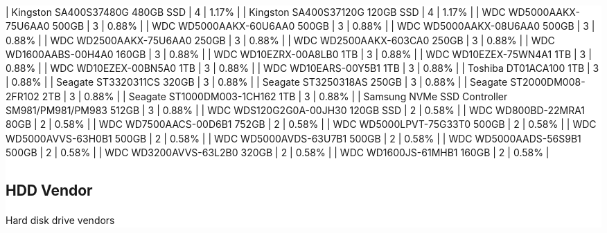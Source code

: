 | Kingston SA400S37480G 480GB SSD                     | 4        | 1.17%   |
| Kingston SA400S37120G 120GB SSD                     | 4        | 1.17%   |
| WDC WD5000AAKX-75U6AA0 500GB                        | 3        | 0.88%   |
| WDC WD5000AAKX-60U6AA0 500GB                        | 3        | 0.88%   |
| WDC WD5000AAKX-08U6AA0 500GB                        | 3        | 0.88%   |
| WDC WD2500AAKX-75U6AA0 250GB                        | 3        | 0.88%   |
| WDC WD2500AAKX-603CA0 250GB                         | 3        | 0.88%   |
| WDC WD1600AABS-00H4A0 160GB                         | 3        | 0.88%   |
| WDC WD10EZRX-00A8LB0 1TB                            | 3        | 0.88%   |
| WDC WD10EZEX-75WN4A1 1TB                            | 3        | 0.88%   |
| WDC WD10EZEX-00BN5A0 1TB                            | 3        | 0.88%   |
| WDC WD10EARS-00Y5B1 1TB                             | 3        | 0.88%   |
| Toshiba DT01ACA100 1TB                              | 3        | 0.88%   |
| Seagate ST3320311CS 320GB                           | 3        | 0.88%   |
| Seagate ST3250318AS 250GB                           | 3        | 0.88%   |
| Seagate ST2000DM008-2FR102 2TB                      | 3        | 0.88%   |
| Seagate ST1000DM003-1CH162 1TB                      | 3        | 0.88%   |
| Samsung NVMe SSD Controller SM981/PM981/PM983 512GB | 3        | 0.88%   |
| WDC WDS120G2G0A-00JH30 120GB SSD                    | 2        | 0.58%   |
| WDC WD800BD-22MRA1 80GB                             | 2        | 0.58%   |
| WDC WD7500AACS-00D6B1 752GB                         | 2        | 0.58%   |
| WDC WD5000LPVT-75G33T0 500GB                        | 2        | 0.58%   |
| WDC WD5000AVVS-63H0B1 500GB                         | 2        | 0.58%   |
| WDC WD5000AVDS-63U7B1 500GB                         | 2        | 0.58%   |
| WDC WD5000AADS-56S9B1 500GB                         | 2        | 0.58%   |
| WDC WD3200AVVS-63L2B0 320GB                         | 2        | 0.58%   |
| WDC WD1600JS-61MHB1 160GB                           | 2        | 0.58%   |

HDD Vendor
----------

Hard disk drive vendors
